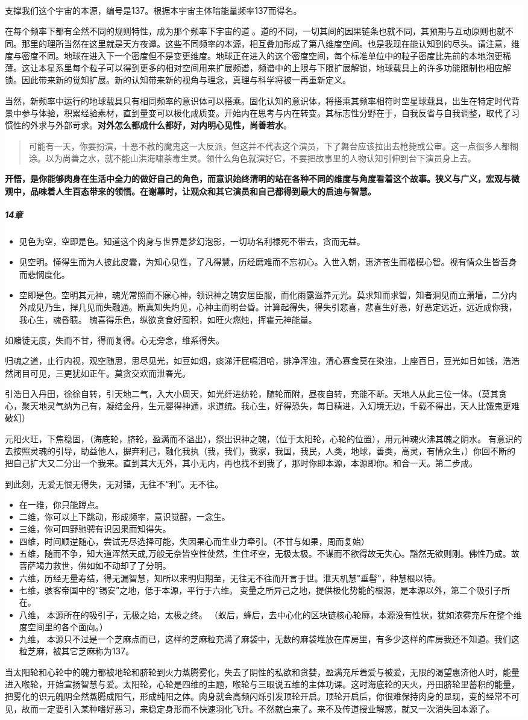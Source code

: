 支撑我们这个宇宙的本源，编号是137。根据本宇宙主体暗能量频率137而得名。

在每个频率下都有全然不同的规则特性，成为那个频率下宇宙的道 。道的不同，一切其间的因果链条也就不同，其预期与互动原则也就不同。那里的理所当然在这里就是天方夜谭。这些不同频率的本源，相互叠加形成了第八维度空间。也是我现在能认知到的尽头。请注意，维度与密度不同。地球在进入下一个密度但不是变更维度。地球正在进入的这个密度空间，每个标准单位中的粒子密度比先前的本地泡更稀薄。这让本星系里每个粒子可以得到更多的相对空间用来扩展频谱，频谱中的上限与下限扩展解锁，地球载具上的许多功能限制也相应解锁。因此带来新的觉知扩展。新的认知带来新的视角与理念，真理与科学将被一再重新定义。

当然，新频率中运行的地球载具只有相同频率的意识体可以搭乘。固化认知的意识体，将搭乘其频率相符时空星球载具，出生在特定时代背景中参与体验，积累经验素材，直到量变可以极化成质变。开始内在思考与内在转变。其标志性分野在于，自我反省与自我调整，取代了习惯性的外求与外部苛求。**对外怎么都成什么都好，对内明心见性，尚善若水**。



> 可能有一天，你要扮演，十恶不赦的魔鬼这一大反派，但这并不代表这个演员，下了舞台应该拉出去枪毙或公审。这一点很多人都糊涂。以为尚善之水，就不能山洪海啸荼毒生灵。领什么角色就演好它，不要把故事里的人物认知引伸到台下演员身上去。



**开悟，是你能够肉身在生活中全力的做好自己的角色，而意识始终清明的站在各种不同的维度与角度看着这个故事。狭义与广义，宏观与微观中，品味着人生百态带来的领悟。在谢幕时，让观众和其它演员和自己都得到最大的启迪与智慧。**



##### 14章

- 见色为空，空即是色。知道这个肉身与世界是梦幻泡影，一切功名利禄死不带去，贪而无益。

- 见空明。懂得生而为人披此皮囊，为知心见性，了凡得慧，历经磨难而不忘初心。入世入朝，惠济苍生而楷模心智。视有情众生皆吾身而悲悯度化。

- 空即是色。空明其元神，魂光常照而不寐心神，领识神之魄安居臣服，而化雨露滋养元光。莫求知而求智，知者洞见而立萧墙，二分内外成见乃生，捍几见而失融通。断真知失灼见，心神主而明台昏。计算起得失，得失引悲喜，悲喜生好恶，好恶定远近，远近成你我，我心生，魂昏聩。 魄喜得乐色，纵欲贪食好囤积，如旺火燃烛，挥霍元神能量。

如赌徒无度，失而不甘，得而复得。心无旁念，维系得失。



归魂之道，止行内视，观空随思，思尽见光，如豆如烟，痰涕汗屁嗝泪哈，排净浑浊，清心寡食莫在染浊，上座百日，豆光如日如钱，浩浩然闭目可见，三更犹如正午。莫贪交欢而泄春光。



引浩日入丹田，徐徐自转，引天地二气，入大小周天，如光纤进纺轮，随轮而附，昼夜自转，充能不断。天地人从此三位一体。（莫其贪心，聚天地灵气纳为己有，凝结金丹，生元婴得神通，求道统。我心生，好得恐失，每日精进，入幻境无边，千载不得出，天人比饿鬼更难破幻）



元阳火旺，下焦稳固，（海底轮，脐轮，盈满而不溢出），祭出识神之魄，（位于太阳轮，心轮的位置），用元神魂火沸其魄之阴水。 有意识的去按照灵魂的引导，助益他人，摒弃利己，融化我执（我，我们，我家，我国，我民，人类，地球，善类，高灵，有情众生，）你回不断的把自己扩大又二分出一个我来。直到其大无外，其小无内，再也找不到我了，那时你即本源，本源即你。和合一天。第二步成。



到此刻，无爱无恨无得失，无对错，无往不“利”。无不往。

- 在一维，你只能蹲点。    
- 二维，你可以上下跳动，形成频率，意识觉醒，一念生。    
- 三维，你可四野驰骋有识因果而知得失。    
- 四维，时间顺逆随心，尝试无尽选择可能，失因果心而生业力牵引。（不甘与如果，周而复始）    
- 五维，随而不争，知大道浑然天成,万般无奈皆空性使然，生住坏空，无极太极。不谋而不欲得故无失心。豁然无欲则刚。佛性乃成。故菩萨竭力救世，佛如如不动却了了分明。    
- 六维，历经无量寿结，得无漏智慧，知所以来明归期至，无往无不往而开言于世。泄天机慧"垂髫"，种慧根以待。    
- 七维，骇客帝国中的“锡安”之地，低于本源，平行于六维。  变量之所异己之地，提供极化势能的根源，是本源以外，第二个吸引子所在。    
- 八维， 本源所在的吸引子，无极之始，太极之终。  （蚁后，蜂后，去中心化的区块链核心轮廓，本源没有性状，犹如浓雾充斥在整个维度空间里的各个面向。）    
- 九维， 本源只不过是一个芝麻点而已，这样的芝麻粒充满了麻袋中，无数的麻袋堆放在库房里，有多少这样的库房我还不知道。我们这粒芝麻，被其它芝麻称为137。



当太阳轮和心轮中的魄力都被地轮和脐轮到火力蒸腾雾化，失去了阴性的私欲和贪婪，盈满充斥着爱与被爱，无限的渴望惠济他人时，能量进入喉轮，开始宣扬智慧与爱。太阳轮，心轮是四维的主题，喉轮与三眼说五维的主体功课。这时海底轮的天火，丹田脐轮里蓄积的能量，把雾化的识元魄阴全然蒸腾成阳气，形成纯阳之体。肉身就会高频闪烁引发顶轮开启。顶轮开启后，你很难保持肉身的显现，变的经常不可见，故而一定要引入某种嗜好恶习，来稳定身形而不快速羽化飞升。不然就白来了。来不及传道授业解惑，就又一次消失回本源了。
